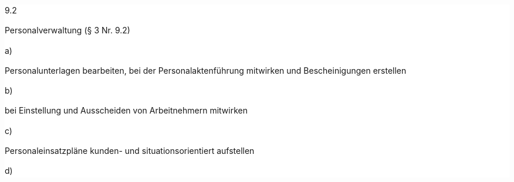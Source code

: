 9.2

</td>

<td style="border-bottom: 0.5pt solid ; " rowspan="5" align="left" valign="top" charoff="50">

Personalverwaltung (§ 3 Nr. 9.2)

</td>

<td style align="left" valign="top" charoff="50">

a)

</td>

<td style align="left" valign="top" charoff="50">

Personalunterlagen bearbeiten, bei der Personalaktenführung mitwirken
und Bescheinigungen erstellen

</td>

</tr>

<tr>

<td style align="left" valign="top" charoff="50">

b)

</td>

<td style align="left" valign="top" charoff="50">

bei Einstellung und Ausscheiden von Arbeitnehmern mitwirken

</td>

</tr>

<tr>

<td style align="left" valign="top" charoff="50">

c)

</td>

<td style align="left" valign="top" charoff="50">

Personaleinsatzpläne kunden- und situationsorientiert aufstellen

</td>

</tr>

<tr>

<td style align="left" valign="top" charoff="50">

d)

</td>
